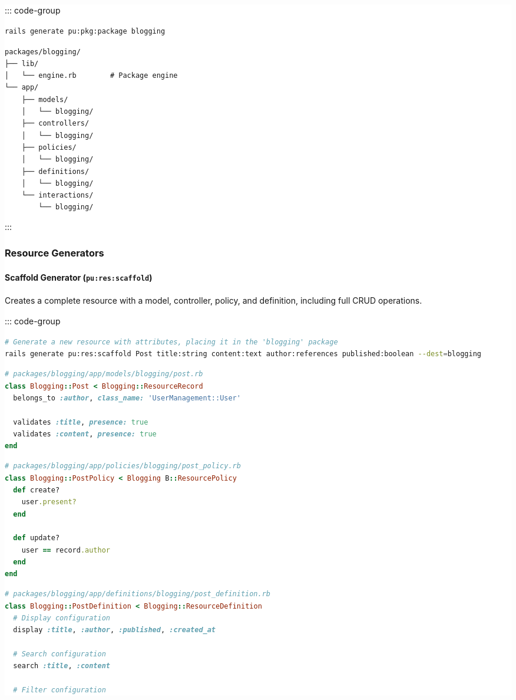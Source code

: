 ::: code-group
```bash [Command]
rails generate pu:pkg:package blogging
```
```text [Generated Structure]
packages/blogging/
├── lib/
│   └── engine.rb        # Package engine
└── app/
    ├── models/
    │   └── blogging/
    ├── controllers/
    │   └── blogging/
    ├── policies/
    │   └── blogging/
    ├── definitions/
    │   └── blogging/
    └── interactions/
        └── blogging/
```
:::

### Resource Generators

#### Scaffold Generator (`pu:res:scaffold`)

Creates a complete resource with a model, controller, policy, and definition, including full CRUD operations.

::: code-group
```bash [Command]
# Generate a new resource with attributes, placing it in the 'blogging' package
rails generate pu:res:scaffold Post title:string content:text author:references published:boolean --dest=blogging
```
```ruby [Generated Model]
# packages/blogging/app/models/blogging/post.rb
class Blogging::Post < Blogging::ResourceRecord
  belongs_to :author, class_name: 'UserManagement::User'

  validates :title, presence: true
  validates :content, presence: true
end
```
```ruby [Generated Policy]
# packages/blogging/app/policies/blogging/post_policy.rb
class Blogging::PostPolicy < Blogging B::ResourcePolicy
  def create?
    user.present?
  end

  def update?
    user == record.author
  end
end
```
```ruby [Generated Definition]
# packages/blogging/app/definitions/blogging/post_definition.rb
class Blogging::PostDefinition < Blogging::ResourceDefinition
  # Display configuration
  display :title, :author, :published, :created_at

  # Search configuration
  search :title, :content

  # Filter configuration
```